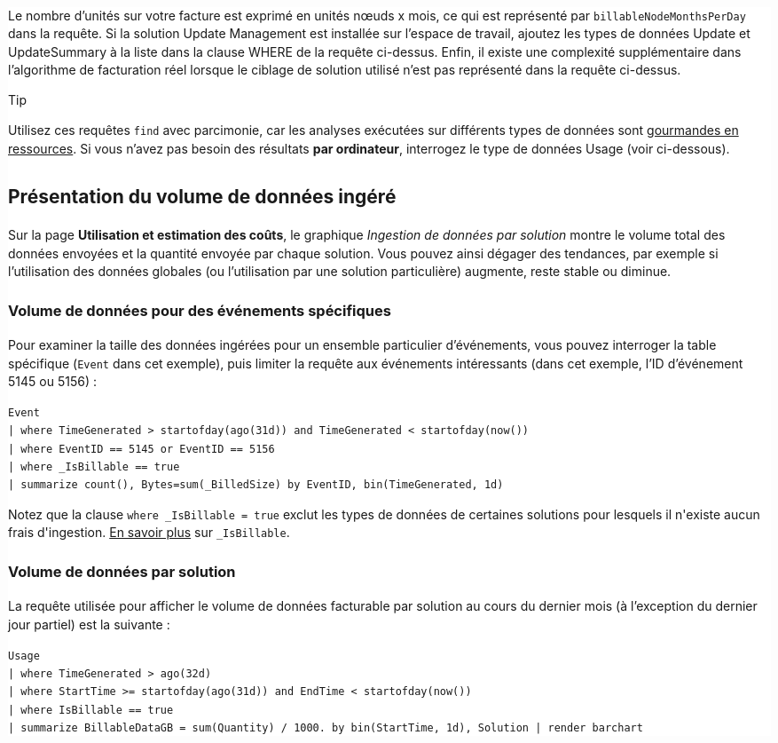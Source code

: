 Le nombre d’unités sur votre facture est exprimé en unités nœuds x mois, ce qui est représenté par `billableNodeMonthsPerDay` dans la requête. Si la solution Update Management est installée sur l’espace de travail, ajoutez les types de données Update et UpdateSummary à la liste dans la clause WHERE de la requête ci-dessus. Enfin, il existe une complexité supplémentaire dans l’algorithme de facturation réel lorsque le ciblage de solution utilisé n’est pas représenté dans la requête ci-dessus. 


> [!TIP]
> Utilisez ces requêtes `find` avec parcimonie, car les analyses exécutées sur différents types de données sont [gourmandes en ressources](https://docs.microsoft.com/azure/azure-monitor/log-query/query-optimization#query-performance-pane). Si vous n’avez pas besoin des résultats **par ordinateur**, interrogez le type de données Usage (voir ci-dessous).

## <a name="understanding-ingested-data-volume"></a>Présentation du volume de données ingéré

Sur la page **Utilisation et estimation des coûts**, le graphique *Ingestion de données par solution* montre le volume total des données envoyées et la quantité envoyée par chaque solution. Vous pouvez ainsi dégager des tendances, par exemple si l’utilisation des données globales (ou l’utilisation par une solution particulière) augmente, reste stable ou diminue. 

### <a name="data-volume-for-specific-events"></a>Volume de données pour des événements spécifiques

Pour examiner la taille des données ingérées pour un ensemble particulier d’événements, vous pouvez interroger la table spécifique (`Event` dans cet exemple), puis limiter la requête aux événements intéressants (dans cet exemple, l’ID d’événement 5145 ou 5156) :

```kusto
Event
| where TimeGenerated > startofday(ago(31d)) and TimeGenerated < startofday(now()) 
| where EventID == 5145 or EventID == 5156
| where _IsBillable == true
| summarize count(), Bytes=sum(_BilledSize) by EventID, bin(TimeGenerated, 1d)
``` 

Notez que la clause `where _IsBillable = true` exclut les types de données de certaines solutions pour lesquels il n'existe aucun frais d'ingestion. [En savoir plus](log-standard-properties.md#_isbillable) sur `_IsBillable`.

### <a name="data-volume-by-solution"></a>Volume de données par solution

La requête utilisée pour afficher le volume de données facturable par solution au cours du dernier mois (à l’exception du dernier jour partiel) est la suivante :

```kusto
Usage 
| where TimeGenerated > ago(32d)
| where StartTime >= startofday(ago(31d)) and EndTime < startofday(now())
| where IsBillable == true
| summarize BillableDataGB = sum(Quantity) / 1000. by bin(StartTime, 1d), Solution | render barchart
```
